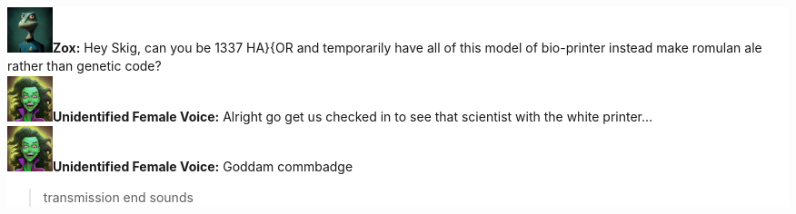 <img src="../images/auto/Zox.png" alt="Zox" width="50" height="50">**Zox:** Hey Skig, can you be 1337 HA}{OR and temporarily have all of this model of bio-printer instead make romulan ale rather than genetic code?<br />
<img src="../images/auto/Jasanis.png" alt="Unidentified Female Voice" width="50" height="50">**Unidentified Female Voice:** Alright go get us checked in to see that scientist with the white printer...<br />
<img src="../images/auto/Jasanis.png" alt="Unidentified Female Voice" width="50" height="50">**Unidentified Female Voice:** Goddam commbadge<br />
>transmission end sounds<br />
